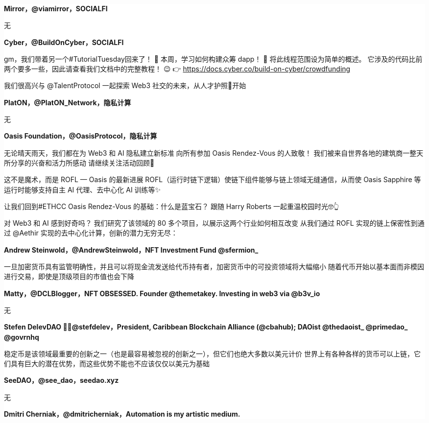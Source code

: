 **Mirror，@viamirror，SOCIALFI**

无

**Cyber，@BuildOnCyber，SOCIALFI**

gm，我们带着另一个#TutorialTuesday回来了！ 🥳
本周，学习如何构建众筹 dapp！ 💸
将此线程范围设为简单的概述。
它涉及的代码比前两个要多一些，因此请查看我们文档中的完整教程！ 😉
👉 https://docs.cyber.co/build-on-cyber/crowdfunding

我们很高兴与
@TalentProtocol
一起探索 Web3 社交的未来，从人才护照💚开始

**PlatON，@PlatON_Network，隐私计算**

无

**Oasis Foundation，@OasisProtocol，隐私计算**

无论晴天雨天，我们都在为 Web3 和 AI 隐私建立新标准
向所有参加 Oasis Rendez-Vous 的人致敬！
我们被来自世界各地的建筑商一整天所分享的兴奋和活力所感动
请继续关注活动回顾👀

这不是魔术，而是 ROFL — Oasis 的最新进展
ROFL（运行时链下逻辑）使链下组件能够与链上领域无缝通信，从而使 Oasis Sapphire 等运行时能够支持自主 AI 代理、去中心化 AI 训练等✨

让我们回到#ETHCC Oasis Rendez-Vous 的基础：什么是蓝宝石？
跟随 Harry Roberts 一起重温校园时光🤓👆

对 Web3 和 AI 感到好奇吗？
我们研究了该领域的 80 多个项目，以展示这两个行业如何相互改变
从我们通过 ROFL 实现的链上保密性到通过
@Aethir
实现的去中心化计算，创新的潜力无穷无尽：

**Andrew Steinwold，@AndrewSteinwold，NFT Investment Fund @sfermion_**

一旦加密货币具有监管明确性，并且可以将现金流发送给代币持有者，加密货币中的可投资领域将大幅缩小
随着代币开始以基本面而非模因进行交易，即使是顶级项目的市值也会下降


**Matty，@DCLBlogger，NFT OBSESSED. Founder @themetakey. Investing in web3 via @b3v_io**

无

**Stefen DelevDAO ，@stefdelev，President, Caribbean Blockchain Alliance (@cbahub); DAOist @thedaoist_ @primedao_ @govrnhq**

稳定币是该领域最重要的创新之一（也是最容易被忽视的创新之一），但它们也绝大多数以美元计价
世界上有各种各样的货币可以上链，它们具有巨大的潜在优势，而这些优势不能也不应该仅仅以美元为基础

**SeeDAO，@see_dao，seedao.xyz**

无

**Dmitri Cherniak，@dmitricherniak，Automation is my artistic medium.**
